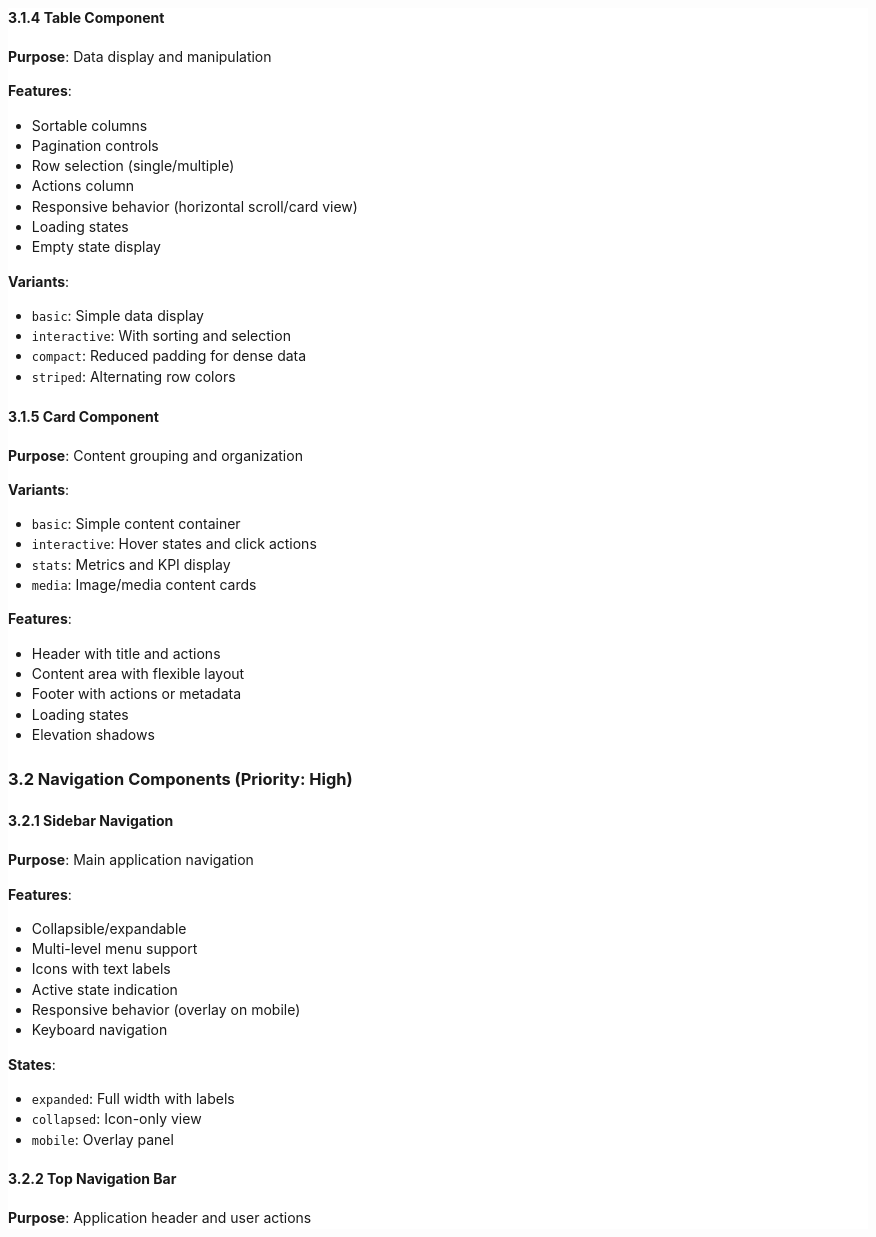 #### 3.1.4 Table Component
**Purpose**: Data display and manipulation

**Features**:
- Sortable columns
- Pagination controls
- Row selection (single/multiple)
- Actions column
- Responsive behavior (horizontal scroll/card view)
- Loading states
- Empty state display

**Variants**:
- `basic`: Simple data display
- `interactive`: With sorting and selection
- `compact`: Reduced padding for dense data
- `striped`: Alternating row colors

#### 3.1.5 Card Component
**Purpose**: Content grouping and organization

**Variants**:
- `basic`: Simple content container
- `interactive`: Hover states and click actions
- `stats`: Metrics and KPI display
- `media`: Image/media content cards

**Features**:
- Header with title and actions
- Content area with flexible layout
- Footer with actions or metadata
- Loading states
- Elevation shadows

### 3.2 Navigation Components (Priority: High)

#### 3.2.1 Sidebar Navigation
**Purpose**: Main application navigation

**Features**:
- Collapsible/expandable
- Multi-level menu support
- Icons with text labels
- Active state indication
- Responsive behavior (overlay on mobile)
- Keyboard navigation

**States**:
- `expanded`: Full width with labels
- `collapsed`: Icon-only view
- `mobile`: Overlay panel

#### 3.2.2 Top Navigation Bar
**Purpose**: Application header and user actions
